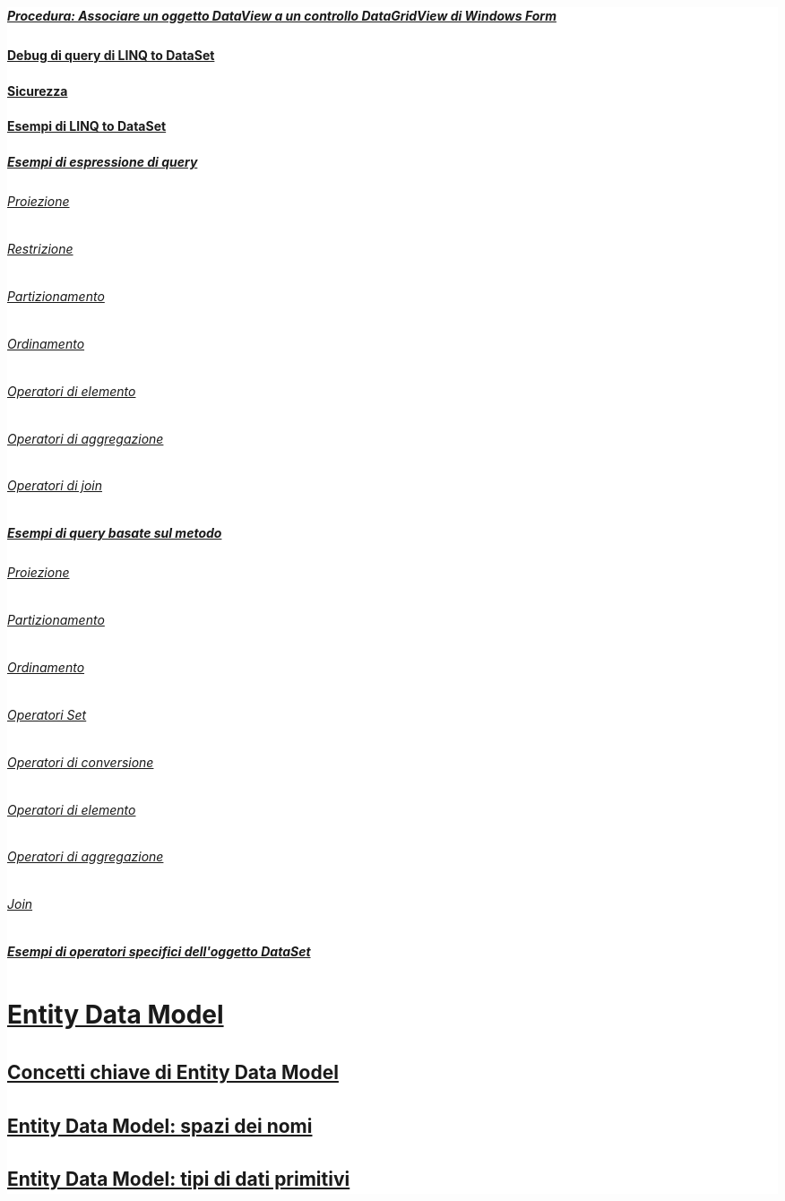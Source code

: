 ##### [Procedura: Associare un oggetto DataView a un controllo DataGridView di Windows Form](how-to-bind-a-dataview-object-to-a-winforms-datagridview-control.md)
#### [Debug di query di LINQ to DataSet](debugging-linq-to-dataset-queries.md)
#### [Sicurezza](security-linq-to-dataset.md)
#### [Esempi di LINQ to DataSet](linq-to-dataset-examples.md)
##### [Esempi di espressione di query](query-expression-examples-linq-to-dataset.md)
###### [Proiezione](query-expression-syntax-examples-projection-linq-to-dataset.md)
###### [Restrizione](query-expression-syntax-examples-restriction-linq-to-dataset.md)
###### [Partizionamento](query-expression-syntax-examples-partitioning.md)
###### [Ordinamento](query-expression-syntax-examples-ordering-linq-to-dataset.md)
###### [Operatori di elemento](query-expression-syntax-examples-element-operators.md)
###### [Operatori di aggregazione](query-expression-syntax-examples-aggregate-operators.md)
###### [Operatori di join](query-expression-syntax-examples-join-operators.md)
##### [Esempi di query basate sul metodo](method-based-query-examples-linq-to-dataset.md)
###### [Proiezione](method-based-query-syntax-examples-projection.md)
###### [Partizionamento](method-based-query-syntax-examples-partitioning-linq.md)
###### [Ordinamento](method-based-query-syntax-examples-ordering-linq-to-dataset.md)
###### [Operatori Set](method-based-query-syntax-examples-set-operators.md)
###### [Operatori di conversione](method-based-query-syntax-examples-conversion-operators.md)
###### [Operatori di elemento](method-based-query-syntax-examples-element-operators.md)
###### [Operatori di aggregazione](method-based-query-syntax-examples-aggregate-operators.md)
###### [Join](method-based-query-syntax-examples-join-linq-to-dataset.md)
##### [Esempi di operatori specifici dell'oggetto DataSet](dataset-specific-operator-examples-linq-to-dataset.md)
# [Entity Data Model](entity-data-model.md)
## [Concetti chiave di Entity Data Model](entity-data-model-key-concepts.md)
## [Entity Data Model: spazi dei nomi](entity-data-model-namespaces.md)
## [Entity Data Model: tipi di dati primitivi](entity-data-model-primitive-data-types.md)